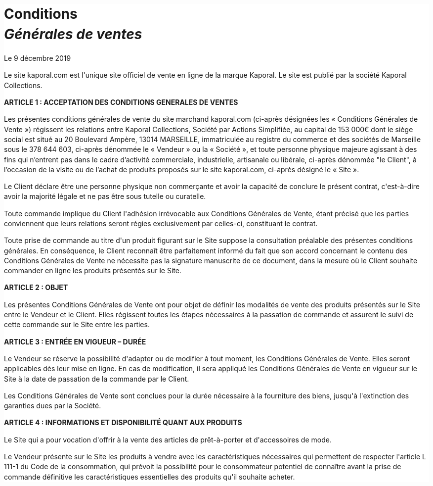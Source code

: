 Conditions  
_Générales de ventes_
==================================

Le 9 décembre 2019

Le site kaporal.com est l'unique site officiel de vente en ligne de la marque Kaporal. Le site est publié par la société Kaporal Collections.

**ARTICLE 1 : ACCEPTATION DES CONDITIONS GENERALES DE VENTES**

Les présentes conditions générales de vente du site marchand kaporal.com (ci-après désignées les « Conditions Générales de Vente ») régissent les relations entre Kaporal Collections, Société par Actions Simplifiée, au capital de 153 000€ dont le siège social est situé au 20 Boulevard Ampère, 13014 MARSEILLE, immatriculée au registre du commerce et des sociétés de Marseille sous le 378 644 603, ci-après dénommée le « Vendeur » ou la « Société », et toute personne physique majeure agissant à des fins qui n’entrent pas dans le cadre d’activité commerciale, industrielle, artisanale ou libérale, ci-après dénommée "le Client", à l’occasion de la visite ou de l’achat de produits proposés sur le site kaporal.com, ci-après désigné le « Site ». 

Le Client déclare être une personne physique non commerçante et avoir la capacité de conclure le présent contrat, c'est-à-dire avoir la majorité légale et ne pas être sous tutelle ou curatelle.

Toute commande implique du Client l'adhésion irrévocable aux Conditions Générales de Vente, étant précisé que les parties conviennent que leurs relations seront régies exclusivement par celles-ci, constituant le contrat. 

Toute prise de commande au titre d'un produit figurant sur le Site suppose la consultation préalable des présentes conditions générales. En conséquence, le Client reconnaît être parfaitement informé du fait que son accord concernant le contenu des Conditions Générales de Vente ne nécessite pas la signature manuscrite de ce document, dans la mesure où le Client souhaite commander en ligne les produits présentés sur le Site.

**ARTICLE 2 : OBJET**

Les présentes Conditions Générales de Vente ont pour objet de définir les modalités de vente des produits présentés sur le Site entre le Vendeur et le Client. Elles régissent toutes les étapes nécessaires à la passation de commande et assurent le suivi de cette commande sur le Site entre les parties.

**ARTICLE 3 : ENTRÉE EN VIGUEUR – DURÉE**

Le Vendeur se réserve la possibilité d'adapter ou de modifier à tout moment, les Conditions Générales de Vente. Elles seront applicables dès leur mise en ligne. En cas de modification, il sera appliqué les Conditions Générales de Vente en vigueur sur le Site à la date de passation de la commande par le Client.

Les Conditions Générales de Vente sont conclues pour la durée nécessaire à la fourniture des biens, jusqu'à l'extinction des garanties dues par la Société.

**ARTICLE 4 : INFORMATIONS ET DISPONIBILITÉ QUANT AUX PRODUITS**

Le Site qui a pour vocation d'offrir à la vente des articles de prêt-à-porter et d'accessoires de mode.

Le Vendeur présente sur le Site les produits à vendre avec les caractéristiques nécessaires qui permettent de respecter l'article L 111-1 du Code de la consommation, qui prévoit la possibilité pour le consommateur potentiel de connaître avant la prise de commande définitive les caractéristiques essentielles des produits qu'il souhaite acheter. 
